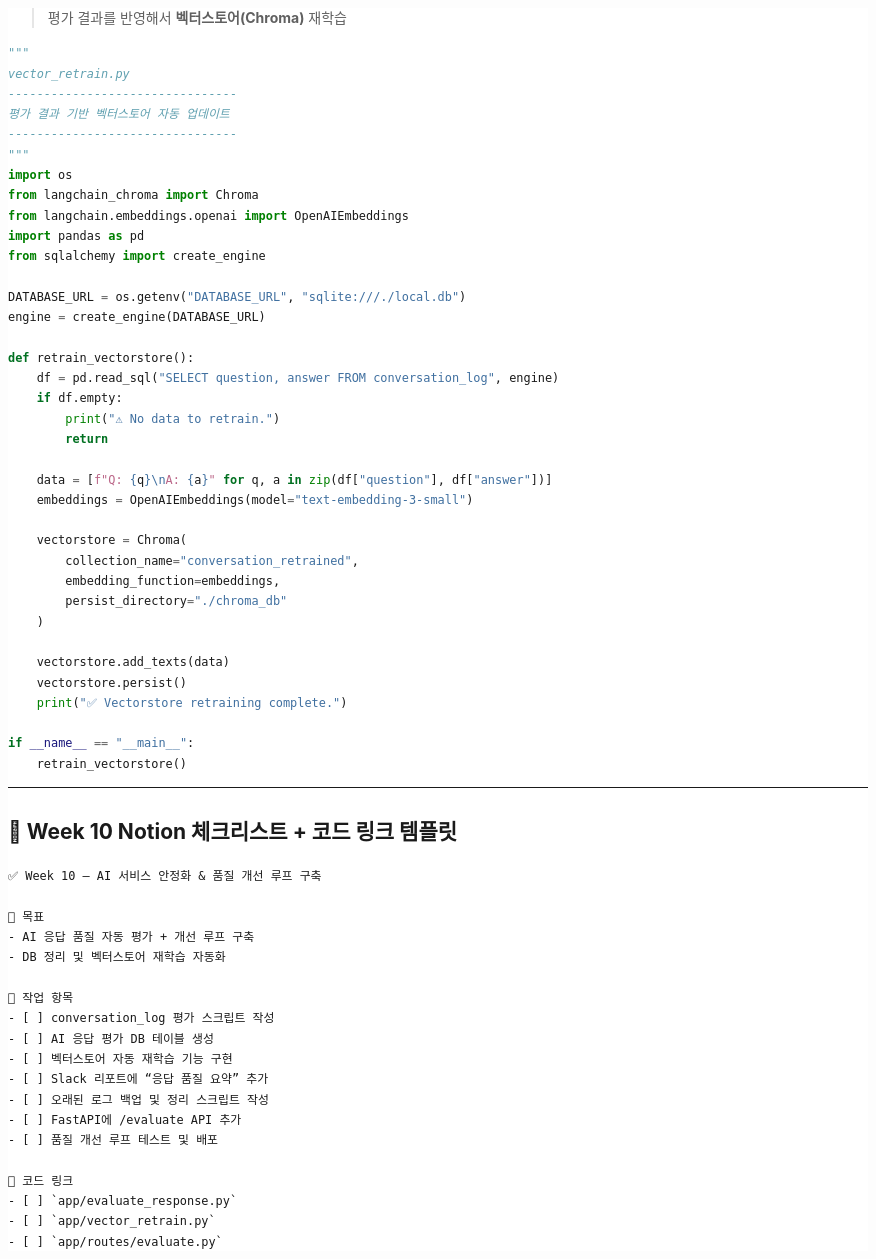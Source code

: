 > 평가 결과를 반영해서 **벡터스토어(Chroma)** 재학습

```python
"""
vector_retrain.py
--------------------------------
평가 결과 기반 벡터스토어 자동 업데이트
--------------------------------
"""
import os
from langchain_chroma import Chroma
from langchain.embeddings.openai import OpenAIEmbeddings
import pandas as pd
from sqlalchemy import create_engine

DATABASE_URL = os.getenv("DATABASE_URL", "sqlite:///./local.db")
engine = create_engine(DATABASE_URL)

def retrain_vectorstore():
    df = pd.read_sql("SELECT question, answer FROM conversation_log", engine)
    if df.empty:
        print("⚠️ No data to retrain.")
        return

    data = [f"Q: {q}\nA: {a}" for q, a in zip(df["question"], df["answer"])]
    embeddings = OpenAIEmbeddings(model="text-embedding-3-small")

    vectorstore = Chroma(
        collection_name="conversation_retrained",
        embedding_function=embeddings,
        persist_directory="./chroma_db"
    )

    vectorstore.add_texts(data)
    vectorstore.persist()
    print("✅ Vectorstore retraining complete.")

if __name__ == "__main__":
    retrain_vectorstore()
```

---

## 🧩 **Week 10 Notion 체크리스트 + 코드 링크 템플릿**

```
✅ Week 10 — AI 서비스 안정화 & 품질 개선 루프 구축

🎯 목표
- AI 응답 품질 자동 평가 + 개선 루프 구축
- DB 정리 및 벡터스토어 재학습 자동화

📅 작업 항목
- [ ] conversation_log 평가 스크립트 작성
- [ ] AI 응답 평가 DB 테이블 생성
- [ ] 벡터스토어 자동 재학습 기능 구현
- [ ] Slack 리포트에 “응답 품질 요약” 추가
- [ ] 오래된 로그 백업 및 정리 스크립트 작성
- [ ] FastAPI에 /evaluate API 추가
- [ ] 품질 개선 루프 테스트 및 배포

🧩 코드 링크
- [ ] `app/evaluate_response.py`
- [ ] `app/vector_retrain.py`
- [ ] `app/routes/evaluate.py`
```